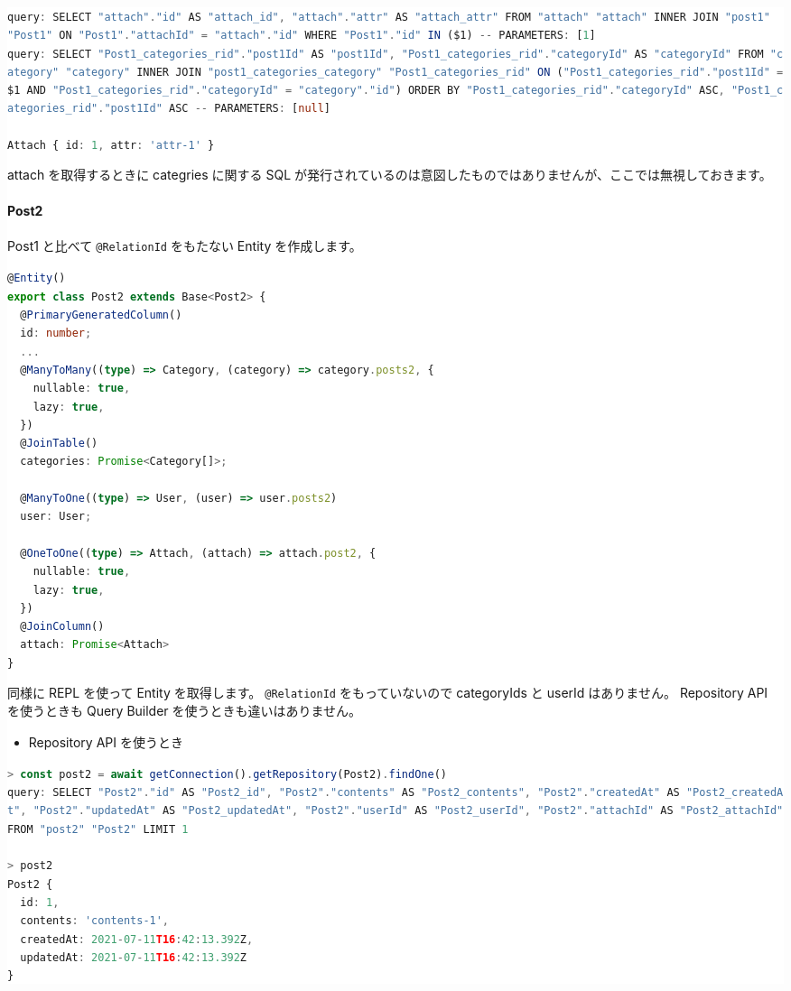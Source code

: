 ```typescript
query: SELECT "attach"."id" AS "attach_id", "attach"."attr" AS "attach_attr" FROM "attach" "attach" INNER JOIN "post1" "Post1" ON "Post1"."attachId" = "attach"."id" WHERE "Post1"."id" IN ($1) -- PARAMETERS: [1]
query: SELECT "Post1_categories_rid"."post1Id" AS "post1Id", "Post1_categories_rid"."categoryId" AS "categoryId" FROM "category" "category" INNER JOIN "post1_categories_category" "Post1_categories_rid" ON ("Post1_categories_rid"."post1Id" = $1 AND "Post1_categories_rid"."categoryId" = "category"."id") ORDER BY "Post1_categories_rid"."categoryId" ASC, "Post1_categories_rid"."post1Id" ASC -- PARAMETERS: [null]

Attach { id: 1, attr: 'attr-1' }
```

attach を取得するときに categries に関する SQL が発行されているのは意図したものではありませんが、ここでは無視しておきます。

#### Post2

Post1 と比べて `@RelationId` をもたない Entity を作成します。

```typescript
@Entity()
export class Post2 extends Base<Post2> {
  @PrimaryGeneratedColumn()
  id: number;
  ...
  @ManyToMany((type) => Category, (category) => category.posts2, {
    nullable: true,
    lazy: true,
  })
  @JoinTable()
  categories: Promise<Category[]>;

  @ManyToOne((type) => User, (user) => user.posts2)
  user: User;

  @OneToOne((type) => Attach, (attach) => attach.post2, {
    nullable: true,
    lazy: true,
  })
  @JoinColumn()
  attach: Promise<Attach>
}
```

同様に REPL を使って Entity を取得します。
`@RelationId` をもっていないので categoryIds と userId はありません。
Repository API を使うときも Query Builder を使うときも違いはありません。

* Repository API を使うとき

```typescript
> const post2 = await getConnection().getRepository(Post2).findOne()
query: SELECT "Post2"."id" AS "Post2_id", "Post2"."contents" AS "Post2_contents", "Post2"."createdAt" AS "Post2_createdAt", "Post2"."updatedAt" AS "Post2_updatedAt", "Post2"."userId" AS "Post2_userId", "Post2"."attachId" AS "Post2_attachId" FROM "post2" "Post2" LIMIT 1

> post2
Post2 {
  id: 1,
  contents: 'contents-1',
  createdAt: 2021-07-11T16:42:13.392Z,
  updatedAt: 2021-07-11T16:42:13.392Z
}
```
